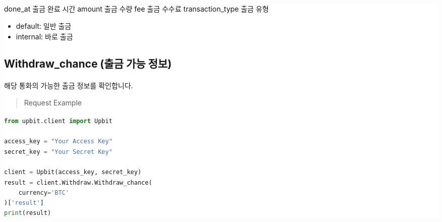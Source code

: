   <td>
      done_at
  </td>
  <td>
      출금 완료 시간
  </td>
</tr>
<tr>
  <td>
      amount
  </td>
  <td>
      출금 수량
  </td>
</tr>
<tr>
  <td>
      fee
  </td>
  <td>
      출금 수수료
  </td>
</tr>
<tr>
  <td>
      transaction_type
  </td>
  <td>
      출금 유형
      <ul>
        <li>default: 일반 출금</li>
        <li>internal: 바로 출금</li>
      </ul>
  </td>
</tr>
</table>

## Withdraw_chance (출금 가능 정보)
해당 통화의 가능한 출금 정보를 확인합니다.

> Request Example

```python
from upbit.client import Upbit

access_key = "Your Access Key"
secret_key = "Your Secret Key"

client = Upbit(access_key, secret_key)
result = client.Withdraw.Withdraw_chance(
    currency='BTC'
)['result']
print(result)
```
